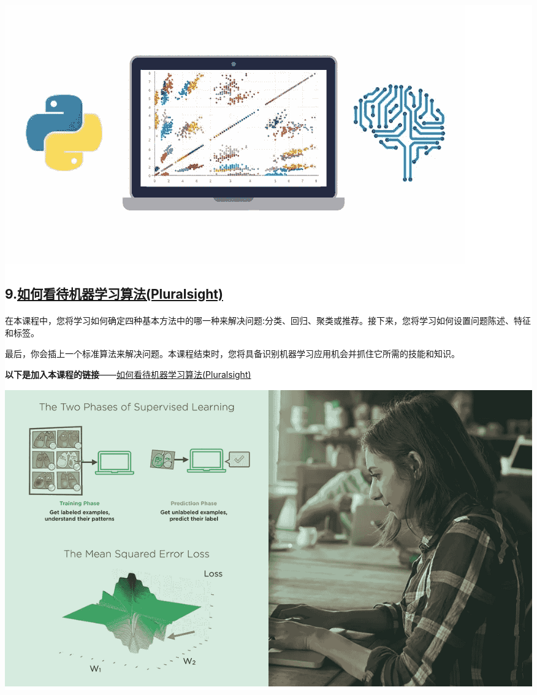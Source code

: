[![](img/1615a8ef19e2b1efb8f89f7bf4bceeb9.png)](https://click.linksynergy.com/fs-bin/click?id=JVFxdTr9V80&subid=0&offerid=323058.1&type=10&tmpid=14538&RD_PARM1=https%3A%2F%2Fwww.udemy.com%2Fpython-for-data-science-and-machine-learning-bootcamp%2F)

## 9.[如何看待机器学习算法(Pluralsight)](https://pluralsight.pxf.io/c/1193463/424552/7490?u=https%3A%2F%2Fwww.pluralsight.com%2Fcourses%2Fmachine-learning-algorithms)

在本课程中，您将学习如何确定四种基本方法中的哪一种来解决问题:分类、回归、聚类或推荐。接下来，您将学习如何设置问题陈述、特征和标签。

最后，你会插上一个标准算法来解决问题。本课程结束时，您将具备识别机器学习应用机会并抓住它所需的技能和知识。

**以下是加入本课程的链接**——[如何看待机器学习算法(Pluralsight)](https://pluralsight.pxf.io/c/1193463/424552/7490?u=https%3A%2F%2Fwww.pluralsight.com%2Fcourses%2Fmachine-learning-algorithms)

[![](img/d03633cf1ce8fd82c433a3d049bd6e4d.png)](https://pluralsight.pxf.io/c/1193463/424552/7490?u=https%3A%2F%2Fwww.pluralsight.com%2Fcourses%2Fmachine-learning-algorithms)
